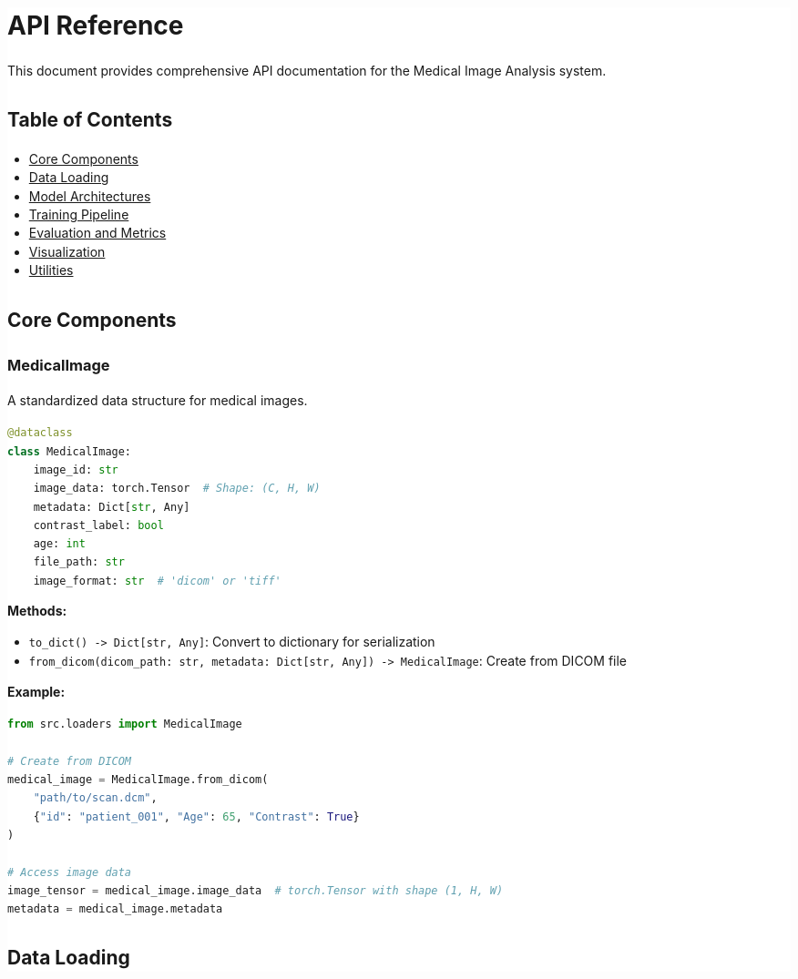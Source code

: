 # API Reference

This document provides comprehensive API documentation for the Medical Image Analysis system.

## Table of Contents

- [Core Components](#core-components)
- [Data Loading](#data-loading)
- [Model Architectures](#model-architectures)
- [Training Pipeline](#training-pipeline)
- [Evaluation and Metrics](#evaluation-and-metrics)
- [Visualization](#visualization)
- [Utilities](#utilities)

## Core Components

### MedicalImage

A standardized data structure for medical images.

```python
@dataclass
class MedicalImage:
    image_id: str
    image_data: torch.Tensor  # Shape: (C, H, W)
    metadata: Dict[str, Any]
    contrast_label: bool
    age: int
    file_path: str
    image_format: str  # 'dicom' or 'tiff'
```

**Methods:**
- `to_dict() -> Dict[str, Any]`: Convert to dictionary for serialization
- `from_dicom(dicom_path: str, metadata: Dict[str, Any]) -> MedicalImage`: Create from DICOM file

**Example:**
```python
from src.loaders import MedicalImage

# Create from DICOM
medical_image = MedicalImage.from_dicom(
    "path/to/scan.dcm", 
    {"id": "patient_001", "Age": 65, "Contrast": True}
)

# Access image data
image_tensor = medical_image.image_data  # torch.Tensor with shape (1, H, W)
metadata = medical_image.metadata
```

## Data Loading
